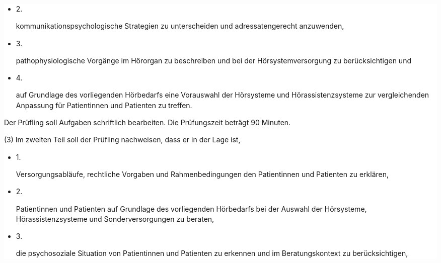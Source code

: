   - 2\.
    
    <div>
    
    kommunikationspsychologische Strategien zu unterscheiden und
    adressatengerecht anzuwenden,
    
    </div>

  - 3\.
    
    <div>
    
    pathophysiologische Vorgänge im Hörorgan zu beschreiben und bei der
    Hörsystemversorgung zu berücksichtigen und
    
    </div>

  - 4\.
    
    <div>
    
    auf Grundlage des vorliegenden Hörbedarfs eine Vorauswahl der
    Hörsysteme und Hörassistenzsysteme zur vergleichenden Anpassung für
    Patientinnen und Patienten zu treffen.
    
    </div>

Der Prüfling soll Aufgaben schriftlich bearbeiten. Die Prüfungszeit
beträgt 90 Minuten.

</div>

<div class="jurAbsatz">

(3) Im zweiten Teil soll der Prüfling nachweisen, dass er in der Lage
ist,

  - 1\.
    
    <div>
    
    Versorgungsabläufe, rechtliche Vorgaben und Rahmenbedingungen den
    Patientinnen und Patienten zu erklären,
    
    </div>

  - 2\.
    
    <div>
    
    Patientinnen und Patienten auf Grundlage des vorliegenden Hörbedarfs
    bei der Auswahl der Hörsysteme, Hörassistenzsysteme und
    Sonderversorgungen zu beraten,
    
    </div>

  - 3\.
    
    <div>
    
    die psychosoziale Situation von Patientinnen und Patienten zu
    erkennen und im Beratungskontext zu berücksichtigen,
    
